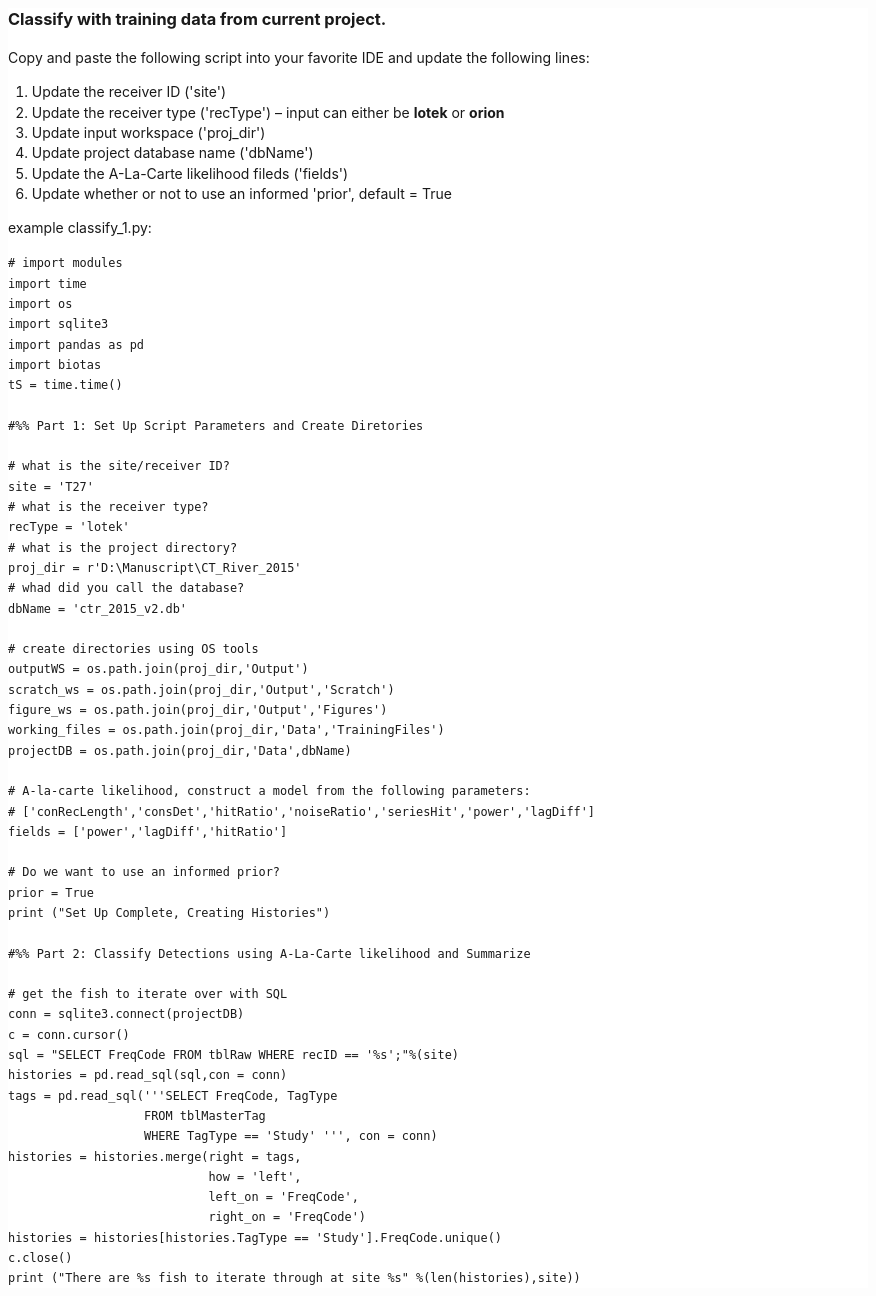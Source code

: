 ### Classify with training data from current project.  

Copy and paste the following script into your favorite IDE and update the following lines: 
1.	Update the receiver ID ('site') 
2.	Update the receiver type ('recType') – input can either be **lotek** or **orion** 
3.	Update input workspace ('proj_dir') 
4.	Update project database name ('dbName') 
5.	Update the A-La-Carte likelihood fileds ('fields')
6.	Update whether or not to use an informed 'prior', default = True

example classify_1.py:
```
# import modules
import time
import os
import sqlite3
import pandas as pd
import biotas
tS = time.time()

#%% Part 1: Set Up Script Parameters and Create Diretories

# what is the site/receiver ID?
site = 'T27'    
# what is the receiver type?                                                               
recType = 'lotek'  
# what is the project directory?                                                            
proj_dir = r'D:\Manuscript\CT_River_2015'   
# whad did you call the database?                                   
dbName = 'ctr_2015_v2.db'                                                         

# create directories using OS tools
outputWS = os.path.join(proj_dir,'Output') 
scratch_ws = os.path.join(proj_dir,'Output','Scratch')  
figure_ws = os.path.join(proj_dir,'Output','Figures')                
working_files = os.path.join(proj_dir,'Data','TrainingFiles')
projectDB = os.path.join(proj_dir,'Data',dbName)

# A-la-carte likelihood, construct a model from the following parameters:
# ['conRecLength','consDet','hitRatio','noiseRatio','seriesHit','power','lagDiff']
fields = ['power','lagDiff','hitRatio']            

# Do we want to use an informed prior?
prior = True       
print ("Set Up Complete, Creating Histories")

#%% Part 2: Classify Detections using A-La-Carte likelihood and Summarize  

# get the fish to iterate over with SQL 
conn = sqlite3.connect(projectDB)
c = conn.cursor()
sql = "SELECT FreqCode FROM tblRaw WHERE recID == '%s';"%(site)
histories = pd.read_sql(sql,con = conn)
tags = pd.read_sql('''SELECT FreqCode, TagType 
                   FROM tblMasterTag 
                   WHERE TagType == 'Study' ''', con = conn)
histories = histories.merge(right = tags, 
                            how = 'left',
                            left_on = 'FreqCode', 
                            right_on = 'FreqCode')
histories = histories[histories.TagType == 'Study'].FreqCode.unique()
c.close()
print ("There are %s fish to iterate through at site %s" %(len(histories),site))

```